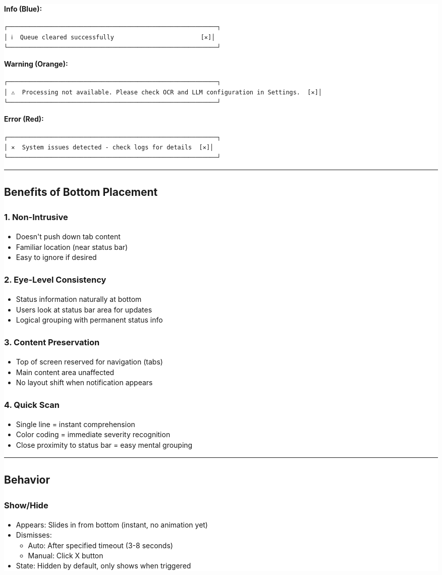**Info (Blue):**
```
┌──────────────────────────────────────────────────────────┐
│ ℹ  Queue cleared successfully                        [✕]│
└──────────────────────────────────────────────────────────┘
```

**Warning (Orange):**
```
┌──────────────────────────────────────────────────────────┐
│ ⚠  Processing not available. Please check OCR and LLM configuration in Settings.  [✕]│
└──────────────────────────────────────────────────────────┘
```

**Error (Red):**
```
┌──────────────────────────────────────────────────────────┐
│ ✕  System issues detected - check logs for details  [✕]│
└──────────────────────────────────────────────────────────┘
```

---

## Benefits of Bottom Placement

### 1. **Non-Intrusive**
- Doesn't push down tab content
- Familiar location (near status bar)
- Easy to ignore if desired

### 2. **Eye-Level Consistency**
- Status information naturally at bottom
- Users look at status bar area for updates
- Logical grouping with permanent status info

### 3. **Content Preservation**
- Top of screen reserved for navigation (tabs)
- Main content area unaffected
- No layout shift when notification appears

### 4. **Quick Scan**
- Single line = instant comprehension
- Color coding = immediate severity recognition
- Close proximity to status bar = easy mental grouping

---

## Behavior

### Show/Hide
- Appears: Slides in from bottom (instant, no animation yet)
- Dismisses: 
  - Auto: After specified timeout (3-8 seconds)
  - Manual: Click X button
- State: Hidden by default, only shows when triggered
